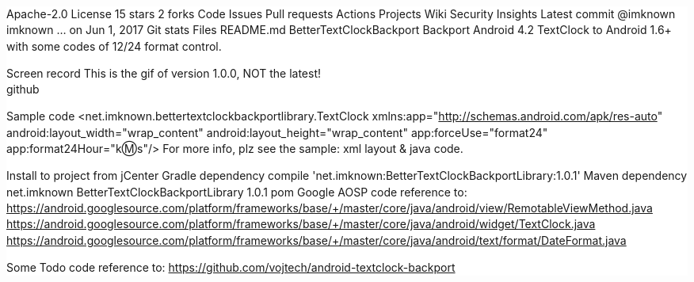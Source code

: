  Apache-2.0 License
 15 stars  2 forks
Code
Issues
Pull requests
Actions
Projects
Wiki
Security
Insights
Latest commit
@imknown
imknown
…
on Jun 1, 2017
Git stats
Files
README.md
BetterTextClockBackport
Backport Android 4.2 TextClock to Android 1.6+ with some codes of 12/24 format control.

Screen record
This is the gif of version 1.0.0, NOT the latest!  
github

Sample code
<net.imknown.bettertextclockbackportlibrary.TextClock
    xmlns:app="http://schemas.android.com/apk/res-auto"
    android:layout_width="wrap_content"
    android:layout_height="wrap_content"
    app:forceUse="format24"
    app:format24Hour="k:m:s"/>
For more info, plz see the sample: xml layout & java code.  

Install to project from jCenter
Gradle dependency
compile 'net.imknown:BetterTextClockBackportLibrary:1.0.1'
Maven dependency
<dependency>
 <groupId>net.imknown</groupId>
 <artifactId>BetterTextClockBackportLibrary</artifactId>
 <version>1.0.1</version>
 <type>pom</type>
</dependency>
Google AOSP code reference to:
https://android.googlesource.com/platform/frameworks/base/+/master/core/java/android/view/RemotableViewMethod.java
https://android.googlesource.com/platform/frameworks/base/+/master/core/java/android/widget/TextClock.java
https://android.googlesource.com/platform/frameworks/base/+/master/core/java/android/text/format/DateFormat.java

Some Todo code reference to:
https://github.com/vojtech/android-textclock-backport
